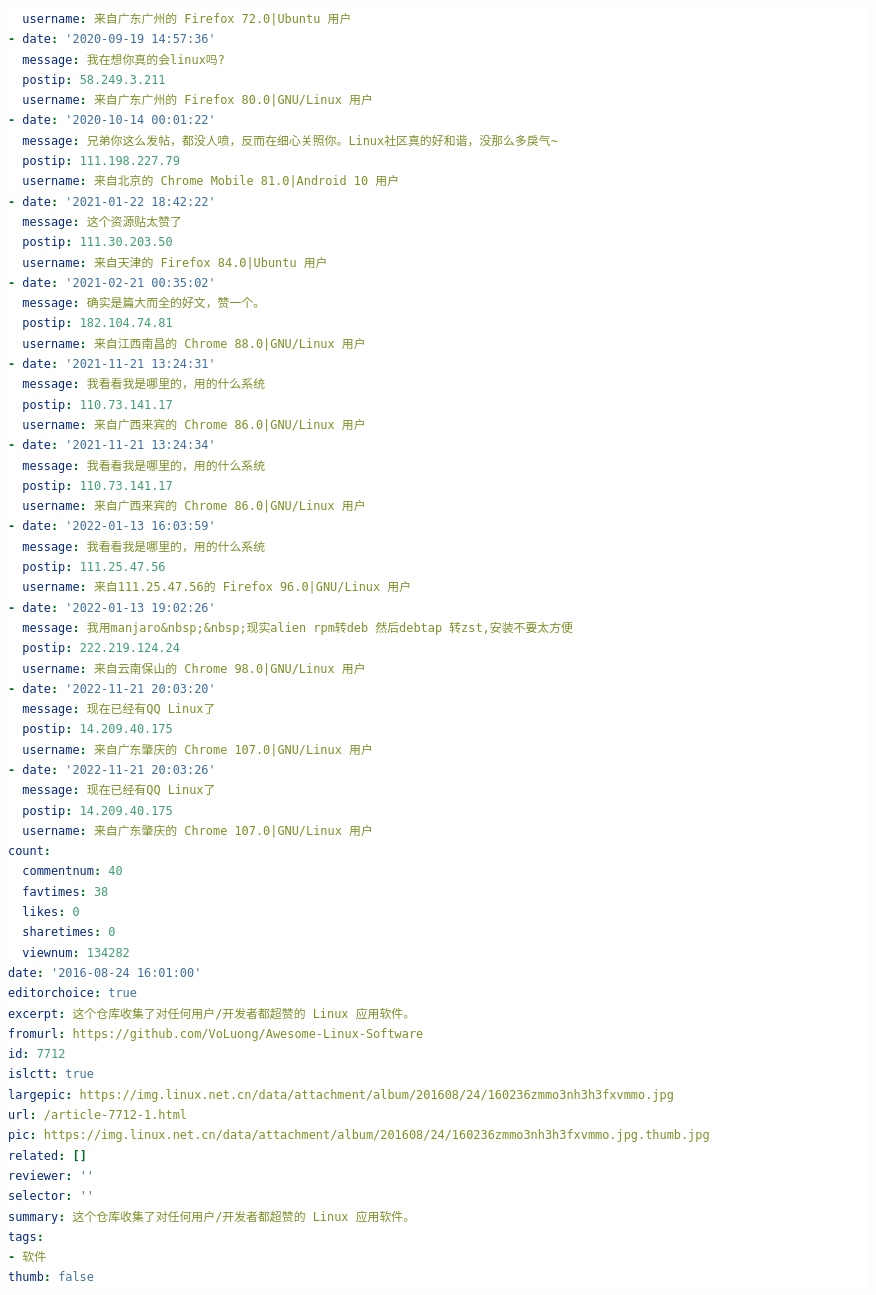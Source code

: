 ```yaml
  username: 来自广东广州的 Firefox 72.0|Ubuntu 用户
- date: '2020-09-19 14:57:36'
  message: 我在想你真的会linux吗?
  postip: 58.249.3.211
  username: 来自广东广州的 Firefox 80.0|GNU/Linux 用户
- date: '2020-10-14 00:01:22'
  message: 兄弟你这么发帖，都没人喷，反而在细心关照你。Linux社区真的好和谐，没那么多戾气~
  postip: 111.198.227.79
  username: 来自北京的 Chrome Mobile 81.0|Android 10 用户
- date: '2021-01-22 18:42:22'
  message: 这个资源贴太赞了
  postip: 111.30.203.50
  username: 来自天津的 Firefox 84.0|Ubuntu 用户
- date: '2021-02-21 00:35:02'
  message: 确实是篇大而全的好文，赞一个。
  postip: 182.104.74.81
  username: 来自江西南昌的 Chrome 88.0|GNU/Linux 用户
- date: '2021-11-21 13:24:31'
  message: 我看看我是哪里的，用的什么系统
  postip: 110.73.141.17
  username: 来自广西来宾的 Chrome 86.0|GNU/Linux 用户
- date: '2021-11-21 13:24:34'
  message: 我看看我是哪里的，用的什么系统
  postip: 110.73.141.17
  username: 来自广西来宾的 Chrome 86.0|GNU/Linux 用户
- date: '2022-01-13 16:03:59'
  message: 我看看我是哪里的，用的什么系统
  postip: 111.25.47.56
  username: 来自111.25.47.56的 Firefox 96.0|GNU/Linux 用户
- date: '2022-01-13 19:02:26'
  message: 我用manjaro&nbsp;&nbsp;现实alien rpm转deb 然后debtap 转zst,安装不要太方便
  postip: 222.219.124.24
  username: 来自云南保山的 Chrome 98.0|GNU/Linux 用户
- date: '2022-11-21 20:03:20'
  message: 现在已经有QQ Linux了
  postip: 14.209.40.175
  username: 来自广东肇庆的 Chrome 107.0|GNU/Linux 用户
- date: '2022-11-21 20:03:26'
  message: 现在已经有QQ Linux了
  postip: 14.209.40.175
  username: 来自广东肇庆的 Chrome 107.0|GNU/Linux 用户
count:
  commentnum: 40
  favtimes: 38
  likes: 0
  sharetimes: 0
  viewnum: 134282
date: '2016-08-24 16:01:00'
editorchoice: true
excerpt: 这个仓库收集了对任何用户/开发者都超赞的 Linux 应用软件。
fromurl: https://github.com/VoLuong/Awesome-Linux-Software
id: 7712
islctt: true
largepic: https://img.linux.net.cn/data/attachment/album/201608/24/160236zmmo3nh3h3fxvmmo.jpg
url: /article-7712-1.html
pic: https://img.linux.net.cn/data/attachment/album/201608/24/160236zmmo3nh3h3fxvmmo.jpg.thumb.jpg
related: []
reviewer: ''
selector: ''
summary: 这个仓库收集了对任何用户/开发者都超赞的 Linux 应用软件。
tags:
- 软件
thumb: false
```